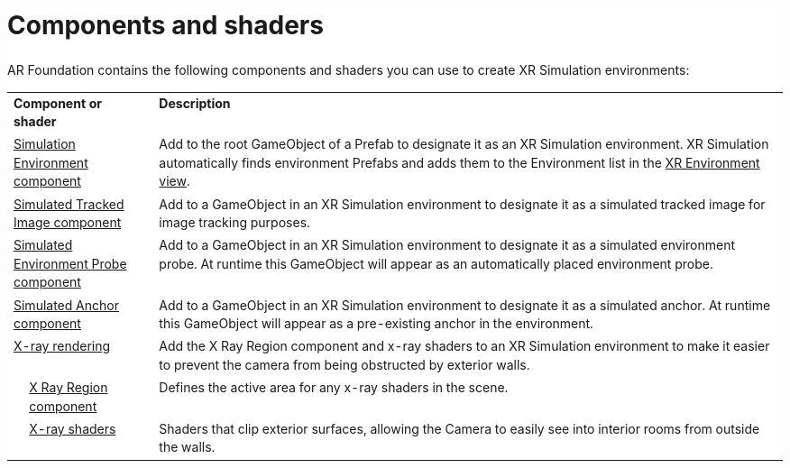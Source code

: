 # Components and shaders

AR Foundation contains the following components and shaders you can use to create XR Simulation environments:

<table>
  <tr>
   <td colspan="2" ><strong>Component or shader</strong></td>
   <td><strong>Description</strong></td>
  </tr>
  <tr>
   <td colspan="2" ><a href="#simulation-environment-component">Simulation Environment component</a></td>
   <td>Add to the root GameObject of a Prefab to designate it as an XR Simulation environment. XR Simulation automatically finds environment Prefabs and adds them to the Environment list in the <a href="simulation-xr-environment-view.md">XR Environment view</a>.</td>
  </tr>
  <tr>
   <td colspan="2" ><a href="#simulated-tracked-image-component">Simulated Tracked Image component</a></td>
   <td>Add to a GameObject in an XR Simulation environment to designate it as a simulated tracked image for image tracking purposes.</td>
  </tr>
  <tr>
   <td colspan="2" ><a href="#simulated-environment-probe-component">Simulated Environment Probe component</a></td>
   <td>Add to a GameObject in an XR Simulation environment to designate it as a simulated environment probe. At runtime this GameObject will appear as an automatically placed environment probe.</td>
  </tr>
  <tr>
   <td colspan="2" ><a href="#simulated-anchor-component">Simulated Anchor component</a></td>
   <td>Add to a GameObject in an XR Simulation environment to designate it as a simulated anchor. At runtime this GameObject will appear as a pre-existing anchor in the environment.</td>
  </tr>
  <tr>
   <td colspan="2" ><a href="#x-ray-rendering">X-ray rendering</a></td>
   <td>Add the X Ray Region component and x-ray shaders to an XR Simulation environment to make it easier to prevent the camera from being obstructed by exterior walls.</td>
  </tr>
  <tr>
   <td></td>
   <td><a href="#x-ray-region-component">X Ray Region component</a></td>
   <td>Defines the active area for any x-ray shaders in the scene.</td>
  </tr>
  <tr>
   <td></td>
   <td><a href="#x-ray-shaders">X-ray shaders</a></td>
   <td>Shaders that clip exterior surfaces, allowing the Camera to easily see into interior rooms from outside the walls.</td>
  </tr>
</table>
